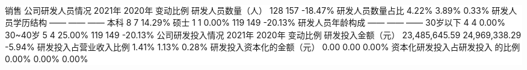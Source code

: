 销售
公司研发人员情况
2021年
2020年
变动比例
研发人员数量（人）
128
157
-18.47%
研发人员数量占比
4.22%
3.89%
0.33%
研发人员学历结构
——
——
——
本科
8
7
14.29%
硕士
1
1
0.00%
119
149
-20.13%
研发人员年龄构成
——
——
——
30岁以下
4
4
0.00%
30~40岁
5
4
25.00%
119
149
-20.13%
公司研发投入情况
2021年
2020年
变动比例
研发投入金额（元）
23,485,645.59
24,969,338.29
-5.94%
研发投入占营业收入比例
1.41%
1.13%
0.28%
研发投入资本化的金额（元）
0.00
0.00
0.00%
资本化研发投入占研发投入
的比例
0.00%
0.00%
0.00%